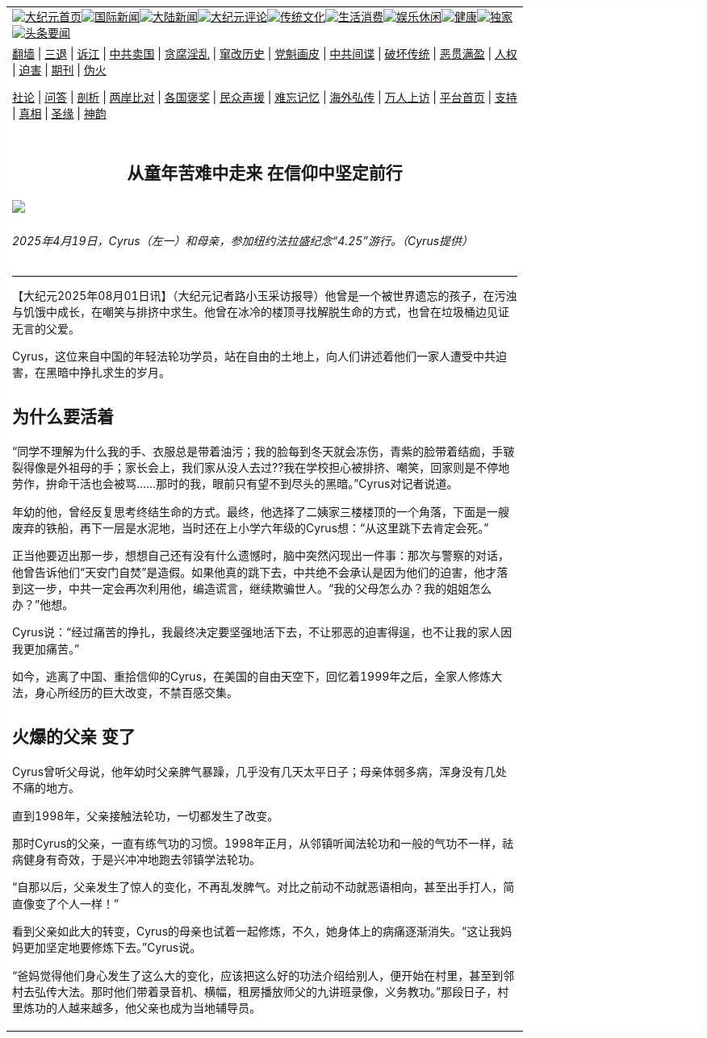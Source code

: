 <a name="1" id="1" target="_blank"></a><span id="1"></span>
<table align=center border="0"><tr><td colspan="2" VALIGN=TOP><a href="https://github.com/1992513/djy/blob/master/gb/nf1351518.md#1"><img src="https://raw.githubusercontent.com/1992513/www/master/t/djy/1.jpg" title="大纪元首页" alt="大纪元首页"></a><a href="https://github.com/1992513/djy/blob/master/gb/n24hr.md#1"><img src="https://raw.githubusercontent.com/1992513/www/master/t/djy/3.jpg" title="国际新闻" alt="国际新闻"></a><a href="https://github.com/1992513/djy/blob/master/gb/nsc413.md#1"><img src="https://raw.githubusercontent.com/1992513/www/master/t/djy/4.jpg" title="大陆新闻" alt="大陆新闻"></a><a href="https://github.com/1992513/djy/blob/master/gb/news392.md#1"><img src="https://raw.githubusercontent.com/1992513/www/master/t/djy/5.jpg" title="大纪元评论" alt="大纪元评论"></a><a href="https://github.com/1992513/djy/blob/master/gb/news2007.md#1"><img src="https://raw.githubusercontent.com/1992513/www/master/t/djy/6.jpg" title="传统文化" alt="传统文化"></a><a href="https://github.com/1992513/djy/blob/master/gb/news2008.md#1"><img src="https://raw.githubusercontent.com/1992513/www/master/t/djy/7.jpg" title="生活消费" alt="生活消费"></a><a href="https://github.com/1992513/djy/blob/master/gb/ncyule.md#1"><img src="https://raw.githubusercontent.com/1992513/www/master/t/djy/8.jpg" title="娱乐休闲" alt="娱乐休闲"></a><a href="https://github.com/1992513/djy/blob/master/gb/nsc1002.md#1"><img src="https://raw.githubusercontent.com/1992513/www/master/t/djy/9.jpg" title="健康" alt="健康"></a><a href="https://github.com/1992513/djy/blob/master/gb/nf6092.md#1"><img src="https://raw.githubusercontent.com/1992513/www/master/t/djy/10a.jpg" title="独家" alt="独家"></a><a href="https://github.com/1992513/djy/blob/master/gb/nf4514.md#1"><img src="https://raw.githubusercontent.com/1992513/www/master/t/djy/12a.jpg" title="头条要闻" alt="头条要闻"></a></td></tr>
<tr><td colspan="2" VALIGN=TOP><a target="_blank" href="https://github.com/1992513/www/blob/master/README.md?zsrh#1">翻墙</a> | <a target="_blank" href="https://github.com/1992513/djy/blob/master/gb/nf5657.md#1">三退</a> | <a target="_blank" href="https://github.com/1992513/djy/blob/master/gb/nf6124.md#1">诉江</a> | <a target="_blank" href="https://github.com/1992513/djy/blob/master/gb/nf1176117.md#1">中共卖国</a> | <a target="_blank" href="https://github.com/1992513/djy/blob/master/gb/nf5773.md#1">贪腐淫乱</a> | <a target="_blank" href="https://github.com/1992513/djy/blob/master/gb/nf1176115.md#1">窜改历史</a> | <a target="_blank" href="https://github.com/1992513/djy/blob/master/gb/nf1176107.md#1">党魁画皮</a> | <a target="_blank" href="https://github.com/1992513/djy/blob/master/gb/nf1320400.md#1">中共间谍</a> | <a target="_blank" href="https://github.com/1992513/djy/blob/master/gb/nf1176114.md#1">破坏传统</a> | <a target="_blank" href="https://github.com/1992513/ntdtv/blob/master/gb/prog447_1.md#1">恶贯满盈</a> | <a target="_blank" href="https://github.com/1992513/djy/blob/master/gb/ncid278.md#1">人权</a> | <a target="_blank" href="https://github.com/1992513/djy/blob/master/gb/nf1176111.md#1">迫害</a> | <a target="_blank" href="https://gitlab.com/szzdlab/mh-qikan/blob/master/README.md#1">期刊</a> | <a target="_blank" href="https://github.com/1992513/djy/blob/master/gb/nf5562.md#1">伪火</a></p><p><a target="_blank" href="https://github.com/1992513/djy/blob/master/gb/9p.md#1">社论</a> | <a target="_blank" href="https://github.com/1992513/djy/blob/master/gb/nf4378.md#1">问答</a> | <a target="_blank" href="https://github.com/1992513/djy/blob/master/gb/nf5792.md#1">剖析</a> | <a target="_blank" href="https://github.com/1992513/djy/blob/master/gb/nf5735.md#1">两岸比对</a> | <a target="_blank" href="https://github.com/1992513/djy/blob/master/gb/nf6119.md#1">各国褒奖</a> | <a target="_blank" href="https://github.com/1992513/djy/blob/master/gb/nf6120.md#1">民众声援</a> | <a target="_blank" href="https://github.com/1992513/djy/blob/master/gb/nf1188594.md#1">难忘记忆</a> | <a target="_blank" href="https://github.com/1992513/djy/blob/master/gb/nf3180.md#1">海外弘传</a> | <a target="_blank" href="https://github.com/1992513/djy/blob/master/gb/nf5410.md#1">万人上访</a> | <a target="_blank" href="https://github.com/1992513/www/blob/master/README.md?zsrh#1">平台首页</a> | <a target="_blank" href="https://github.com/1992513/djy/blob/master/gb/nf4386.md#1">支持</a> | <a target="_blank" href="https://github.com/1992513/djy/blob/master/gb/nf4389.md#1">真相</a> | <a target="_blank" href="https://github.com/1992513/djy/blob/master/gb/nf5790.md#1">圣缘</a> | <a target="_blank" href="https://github.com/1992513/djy/blob/master/gb/nf4786.md#1">神韵</a></td></tr>
<tr><td VALIGN=TOP width="626"><h2 align=center>从童年苦难中走来 在信仰中坚定前行</h2>
<img width="600" src="https://i.epochtimes.com/assets/uploads/2025/08/id14565213-ed205bc47aae447d9033b9bd934e9080-600x400.jpeg" />
<h6>2025年4月19日，Cyrus（左一）和母亲，参加纽约法拉盛纪念“4.25”游行。（Cyrus提供）
</h6>
<hr>
	<p>【大纪元2025年08月01日讯】（大纪元记者路小玉采访报导）他曾是一个被世界遗忘的孩子，在污浊与饥饿中成长，在嘲笑与排挤中求生。他曾在冰冷的楼顶寻找解脱生命的方式，也曾在垃圾桶边见证无言的父爱。</p>
<p>Cyrus，这位来自中国的年轻法轮功学员，站在自由的土地上，向人们讲述着他们一家人遭受中共迫害，在黑暗中挣扎求生的岁月。</p>
<h2>为什么要活着</h2>
<p>“同学不理解为什么我的手、衣服总是带着油污；我的脸每到冬天就会冻伤，青紫的脸带着结痂，手皲裂得像是外祖母的手；家长会上，我们家从没人去过??我在学校担心被排挤、嘲笑，回家则是不停地劳作，拚命干活也会被骂……那时的我，眼前只有望不到尽头的黑暗。”Cyrus对记者说道。</p>
<p>年幼的他，曾经反复思考终结生命的方式。最终，他选择了二姨家三楼楼顶的一个角落，下面是一艘废弃的铁船，再下一层是水泥地，当时还在上小学六年级的Cyrus想：“从这里跳下去肯定会死。”</p>
<p>正当他要迈出那一步，想想自己还有没有什么遗憾时，脑中突然闪现出一件事：那次与警察的对话，他曾告诉他们“天安门自焚”是造假。如果他真的跳下去，中共绝不会承认是因为他们的迫害，他才落到这一步，中共一定会再次利用他，编造谎言，继续欺骗世人。“我的父母怎么办？我的姐姐怎么办？”他想。</p>
<p>Cyrus说：“经过痛苦的挣扎，我最终决定要坚强地活下去，不让邪恶的迫害得逞，也不让我的家人因我更加痛苦。”</p>
<p>如今，逃离了中国、重拾信仰的Cyrus，在美国的自由天空下，回忆着1999年之后，全家人修炼大法，身心所经历的巨大改变，不禁百感交集。</p>
<h2>火爆的父亲 变了</h2>
<p>Cyrus曾听父母说，他年幼时父亲脾气暴躁，几乎没有几天太平日子；母亲体弱多病，浑身没有几处不痛的地方。</p>
<p>直到1998年，父亲接触法轮功，一切都发生了改变。</p>
<p>那时Cyrus的父亲，一直有练气功的习惯。1998年正月，从邻镇听闻法轮功和一般的气功不一样，祛病健身有奇效，于是兴冲冲地跑去邻镇学法轮功。</p>
<p>“自那以后，父亲发生了惊人的变化，不再乱发脾气。对比之前动不动就恶语相向，甚至出手打人，简直像变了个人一样！”</p>
<p>看到父亲如此大的转变，Cyrus的母亲也试着一起修炼，不久，她身体上的病痛逐渐消失。“这让我妈妈更加坚定地要修炼下去。”Cyrus说。</p>
<p>“爸妈觉得他们身心发生了这么大的变化，应该把这么好的功法介绍给别人，便开始在村里，甚至到邻村去弘传大法。那时他们带着录音机、横幅，租房播放师父的九讲班录像，义务教功。”那段日子，村里炼功的人越来越多，他父亲也成为当地辅导员。</p>